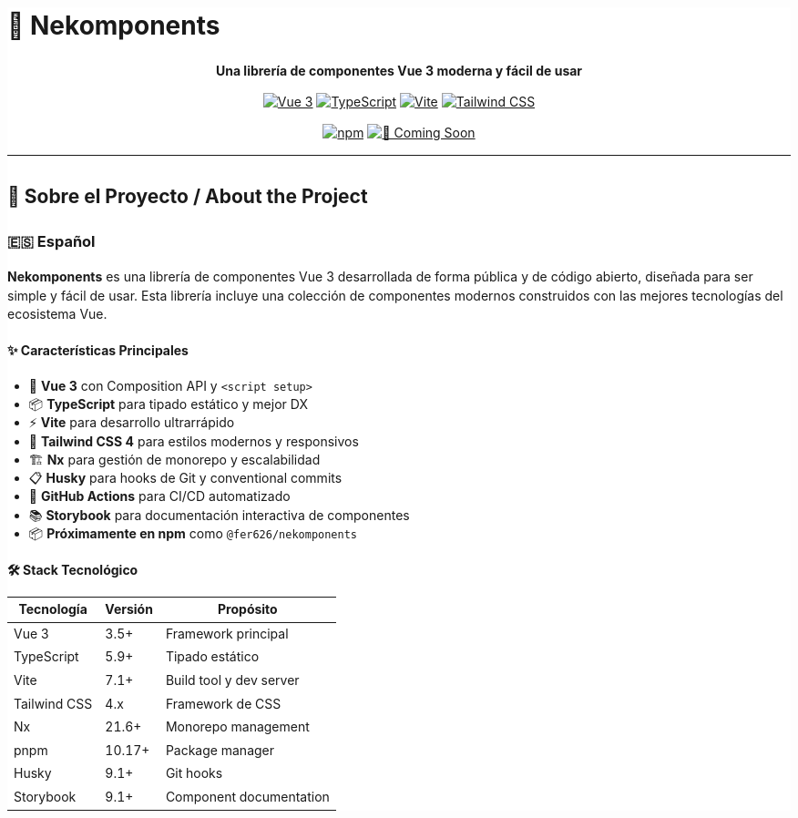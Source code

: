 # 🎨 Nekomponents

<div align="center">

**Una librería de componentes Vue 3 moderna y fácil de usar**

[![Vue 3](https://img.shields.io/badge/Vue-3.x-4FC08D?style=for-the-badge&logo=vue.js&logoColor=white)](https://vuejs.org/)
[![TypeScript](https://img.shields.io/badge/TypeScript-5.x-3178C6?style=for-the-badge&logo=typescript&logoColor=white)](https://www.typescriptlang.org/)
[![Vite](https://img.shields.io/badge/Vite-7.x-646CFF?style=for-the-badge&logo=vite&logoColor=white)](https://vitejs.dev/)
[![Tailwind CSS](https://img.shields.io/badge/Tailwind-4.x-06B6D4?style=for-the-badge&logo=tailwindcss&logoColor=white)](https://tailwindcss.com/)

[![npm](https://img.shields.io/badge/npm-@fer626/nekomponents-CB3837?style=for-the-badge&logo=npm&logoColor=white)](https://www.npmjs.com/package/@fer626/nekomponents)
[![🚧 Coming Soon](https://img.shields.io/badge/🚧-Coming%20Soon-FF6B6B?style=for-the-badge)](https://github.com/fer626/nekomponents)

</div>

---

## 📖 Sobre el Proyecto / About the Project

### 🇪🇸 Español

**Nekomponents** es una librería de componentes Vue 3 desarrollada de forma pública y de código abierto, diseñada para ser simple y fácil de usar. Esta librería incluye una colección de componentes modernos construidos con las mejores tecnologías del ecosistema Vue.

#### ✨ Características Principales

- 🚀 **Vue 3** con Composition API y `<script setup>`
- 📦 **TypeScript** para tipado estático y mejor DX
- ⚡ **Vite** para desarrollo ultrarrápido
- 🎨 **Tailwind CSS 4** para estilos modernos y responsivos
- 🏗️ **Nx** para gestión de monorepo y escalabilidad
- 📋 **Husky** para hooks de Git y conventional commits
- 🔄 **GitHub Actions** para CI/CD automatizado
- 📚 **Storybook** para documentación interactiva de componentes
- 📦 **Próximamente en npm** como `@fer626/nekomponents`

#### 🛠️ Stack Tecnológico

| Tecnología | Versión | Propósito |
|------------|---------|-----------|
| Vue 3 | 3.5+ | Framework principal |
| TypeScript | 5.9+ | Tipado estático |
| Vite | 7.1+ | Build tool y dev server |
| Tailwind CSS | 4.x | Framework de CSS |
| Nx | 21.6+ | Monorepo management |
| pnpm | 10.17+ | Package manager |
| Husky | 9.1+ | Git hooks |
| Storybook | 9.1+ | Component documentation |
